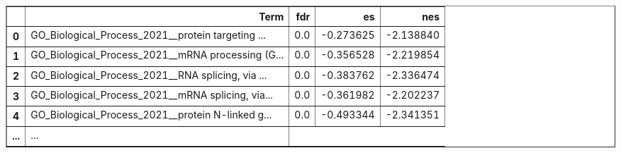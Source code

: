 


<div>
<style scoped>
    .dataframe tbody tr th:only-of-type {
        vertical-align: middle;
    }

    .dataframe tbody tr th {
        vertical-align: top;
    }

    .dataframe thead th {
        text-align: right;
    }
</style>
<table border="1" class="dataframe">
  <thead>
    <tr style="text-align: right;">
      <th></th>
      <th>Term</th>
      <th>fdr</th>
      <th>es</th>
      <th>nes</th>
    </tr>
  </thead>
  <tbody>
    <tr>
      <th>0</th>
      <td>GO_Biological_Process_2021__protein targeting ...</td>
      <td>0.0</td>
      <td>-0.273625</td>
      <td>-2.138840</td>
    </tr>
    <tr>
      <th>1</th>
      <td>GO_Biological_Process_2021__mRNA processing (G...</td>
      <td>0.0</td>
      <td>-0.356528</td>
      <td>-2.219854</td>
    </tr>
    <tr>
      <th>2</th>
      <td>GO_Biological_Process_2021__RNA splicing, via ...</td>
      <td>0.0</td>
      <td>-0.383762</td>
      <td>-2.336474</td>
    </tr>
    <tr>
      <th>3</th>
      <td>GO_Biological_Process_2021__mRNA splicing, via...</td>
      <td>0.0</td>
      <td>-0.361982</td>
      <td>-2.202237</td>
    </tr>
    <tr>
      <th>4</th>
      <td>GO_Biological_Process_2021__protein N-linked g...</td>
      <td>0.0</td>
      <td>-0.493344</td>
      <td>-2.341351</td>
    </tr>
    <tr>
      <th>...</th>
      <td>...</td>